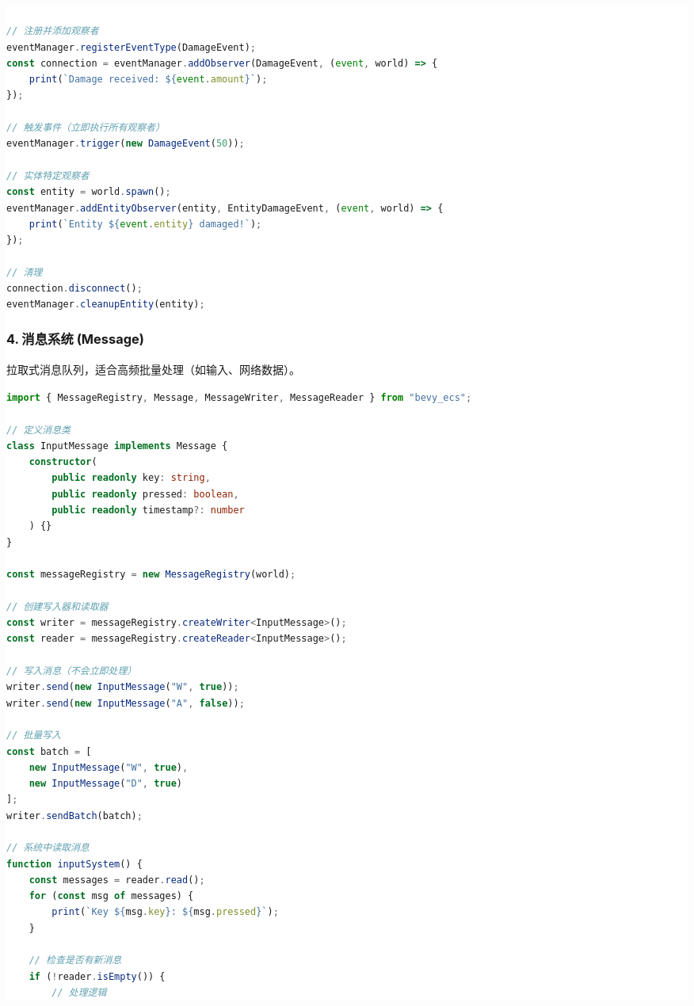 ```typescript

// 注册并添加观察者
eventManager.registerEventType(DamageEvent);
const connection = eventManager.addObserver(DamageEvent, (event, world) => {
	print(`Damage received: ${event.amount}`);
});

// 触发事件（立即执行所有观察者）
eventManager.trigger(new DamageEvent(50));

// 实体特定观察者
const entity = world.spawn();
eventManager.addEntityObserver(entity, EntityDamageEvent, (event, world) => {
	print(`Entity ${event.entity} damaged!`);
});

// 清理
connection.disconnect();
eventManager.cleanupEntity(entity);
```

### 4. 消息系统 (Message)

拉取式消息队列，适合高频批量处理（如输入、网络数据）。

```typescript
import { MessageRegistry, Message, MessageWriter, MessageReader } from "bevy_ecs";

// 定义消息类
class InputMessage implements Message {
	constructor(
		public readonly key: string,
		public readonly pressed: boolean,
		public readonly timestamp?: number
	) {}
}

const messageRegistry = new MessageRegistry(world);

// 创建写入器和读取器
const writer = messageRegistry.createWriter<InputMessage>();
const reader = messageRegistry.createReader<InputMessage>();

// 写入消息（不会立即处理）
writer.send(new InputMessage("W", true));
writer.send(new InputMessage("A", false));

// 批量写入
const batch = [
	new InputMessage("W", true),
	new InputMessage("D", true)
];
writer.sendBatch(batch);

// 系统中读取消息
function inputSystem() {
	const messages = reader.read();
	for (const msg of messages) {
		print(`Key ${msg.key}: ${msg.pressed}`);
	}

	// 检查是否有新消息
	if (!reader.isEmpty()) {
		// 处理逻辑
```